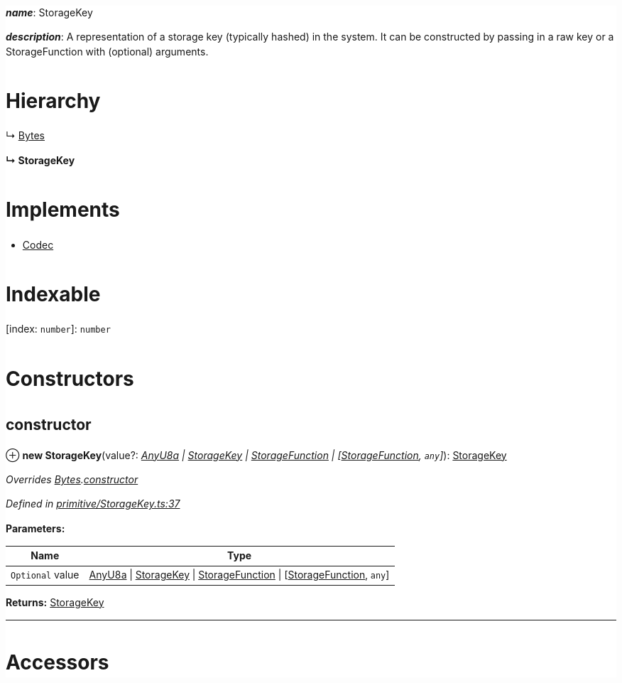 

*__name__*: StorageKey

*__description__*: A representation of a storage key (typically hashed) in the system. It can be constructed by passing in a raw key or a StorageFunction with (optional) arguments.

# Hierarchy

↳  [Bytes](_primitive_bytes_.bytes.md)

**↳ StorageKey**

# Implements

* [Codec](../interfaces/_types_.codec.md)

# Indexable

\[index: `number`\]:&nbsp;`number`
# Constructors

<a id="constructor"></a>

##  constructor

⊕ **new StorageKey**(value?: *[AnyU8a](../modules/_types_.md#anyu8a) \| [StorageKey](_primitive_storagekey_.storagekey.md) \| [StorageFunction](../interfaces/_primitive_storagekey_.storagefunction.md) \| [[StorageFunction](../interfaces/_primitive_storagekey_.storagefunction.md), `any`]*): [StorageKey](_primitive_storagekey_.storagekey.md)

*Overrides [Bytes](_primitive_bytes_.bytes.md).[constructor](_primitive_bytes_.bytes.md#constructor)*

*Defined in [primitive/StorageKey.ts:37](https://github.com/polkadot-js/api/blob/2d94ac7/packages/types/src/primitive/StorageKey.ts#L37)*

**Parameters:**

| Name | Type |
| ------ | ------ |
| `Optional` value | [AnyU8a](../modules/_types_.md#anyu8a) \| [StorageKey](_primitive_storagekey_.storagekey.md) \| [StorageFunction](../interfaces/_primitive_storagekey_.storagefunction.md) \| [[StorageFunction](../interfaces/_primitive_storagekey_.storagefunction.md), `any`] |

**Returns:** [StorageKey](_primitive_storagekey_.storagekey.md)

___

# Accessors

<a id="encodedlength"></a>
